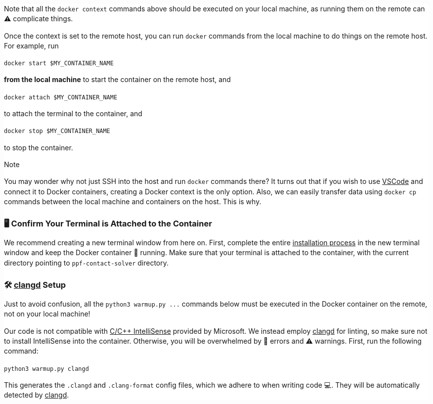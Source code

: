 Note that all the `docker context` commands above should be executed on your local machine, as running them on the remote can ⚠️ complicate things.

Once the context is set to the remote host, you can run `docker` commands from the local machine to do things on the remote host.
For example, run

```
docker start $MY_CONTAINER_NAME
```

**from the local machine** to start the container on the remote host, and

```
docker attach $MY_CONTAINER_NAME
```

to attach the terminal to the container, and

```
docker stop $MY_CONTAINER_NAME
```

to stop the container.

> [!NOTE]
> You may wonder why not just SSH into the host and run `docker` commands there?
> It turns out that if you wish to use [VSCode](https://azure.microsoft.com/en-us/products/visual-studio-code) and connect it to Docker containers, creating a Docker context is the only option.
> Also, we can easily transfer data using `docker cp` commands between the local machine and containers on the host.
> This is why.

### 🖥️ Confirm Your Terminal is Attached to the Container

We recommend creating a new terminal window from here on.
First, complete the entire [installation process](#-getting-started) in the new terminal window and keep the Docker container 🚢 running.
Make sure that your terminal is attached to the container, with the current directory pointing to `ppf-contact-solver` directory.

### 🛠️ [clangd](https://clangd.llvm.org/) Setup

Just to avoid confusion, all the `python3 warmup.py ...` commands below must be executed in the Docker container on the remote, not on your local machine!

Our code is not compatible with [C/C++ IntelliSense](https://marketplace.visualstudio.com/items?itemName=ms-vscode.cpptools) provided by Microsoft.
We instead employ [clangd](https://clangd.llvm.org/) for linting, so make sure not to install IntelliSense into the container.
Otherwise, you will be overwhelmed by 🐞 errors and ⚠️ warnings.
First, run the following command:

```bash
python3 warmup.py clangd
```

This generates the `.clangd` and `.clang-format` config files, which we adhere to when writing code 💻.
They will be automatically detected by [clangd](https://clangd.llvm.org/).
